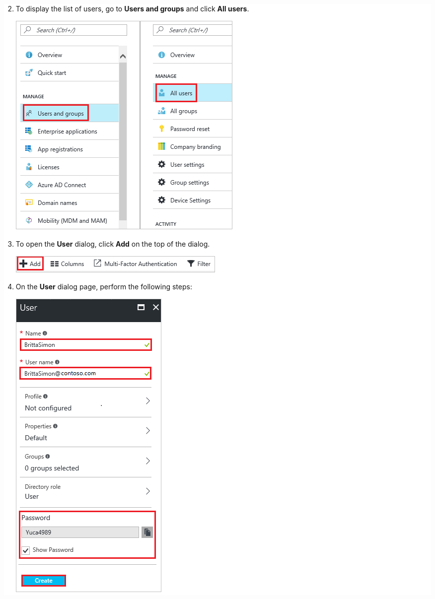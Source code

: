 2. To display the list of users, go to **Users and groups** and click **All users**.
	
	![Creating an Azure AD test user](./media/confluencemicrosoft-tutorial/create_aaduser_02.png) 

3. To open the **User** dialog, click **Add** on the top of the dialog.
 
	![Creating an Azure AD test user](./media/confluencemicrosoft-tutorial/create_aaduser_03.png) 

4. On the **User** dialog page, perform the following steps:
 
	![Creating an Azure AD test user](./media/confluencemicrosoft-tutorial/create_aaduser_04.png) 
